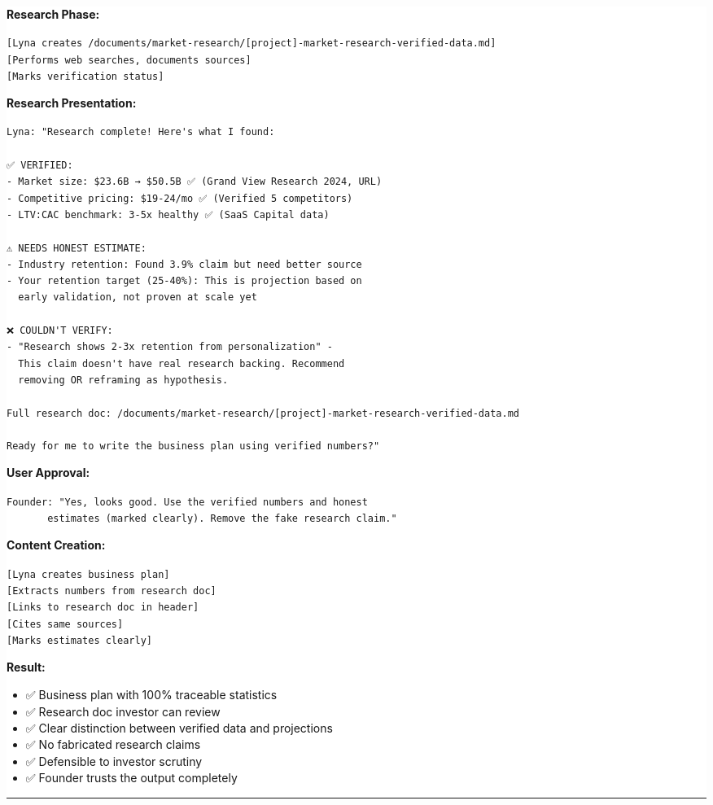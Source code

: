 **Research Phase:**
```
[Lyna creates /documents/market-research/[project]-market-research-verified-data.md]
[Performs web searches, documents sources]
[Marks verification status]
```

**Research Presentation:**
```
Lyna: "Research complete! Here's what I found:

✅ VERIFIED:
- Market size: $23.6B → $50.5B ✅ (Grand View Research 2024, URL)
- Competitive pricing: $19-24/mo ✅ (Verified 5 competitors)
- LTV:CAC benchmark: 3-5x healthy ✅ (SaaS Capital data)

⚠️ NEEDS HONEST ESTIMATE:
- Industry retention: Found 3.9% claim but need better source
- Your retention target (25-40%): This is projection based on 
  early validation, not proven at scale yet

❌ COULDN'T VERIFY:
- "Research shows 2-3x retention from personalization" - 
  This claim doesn't have real research backing. Recommend 
  removing OR reframing as hypothesis.

Full research doc: /documents/market-research/[project]-market-research-verified-data.md

Ready for me to write the business plan using verified numbers?"
```

**User Approval:**
```
Founder: "Yes, looks good. Use the verified numbers and honest 
       estimates (marked clearly). Remove the fake research claim."
```

**Content Creation:**
```
[Lyna creates business plan]
[Extracts numbers from research doc]
[Links to research doc in header]
[Cites same sources]
[Marks estimates clearly]
```

**Result:**
- ✅ Business plan with 100% traceable statistics
- ✅ Research doc investor can review
- ✅ Clear distinction between verified data and projections
- ✅ No fabricated research claims
- ✅ Defensible to investor scrutiny
- ✅ Founder trusts the output completely

---
